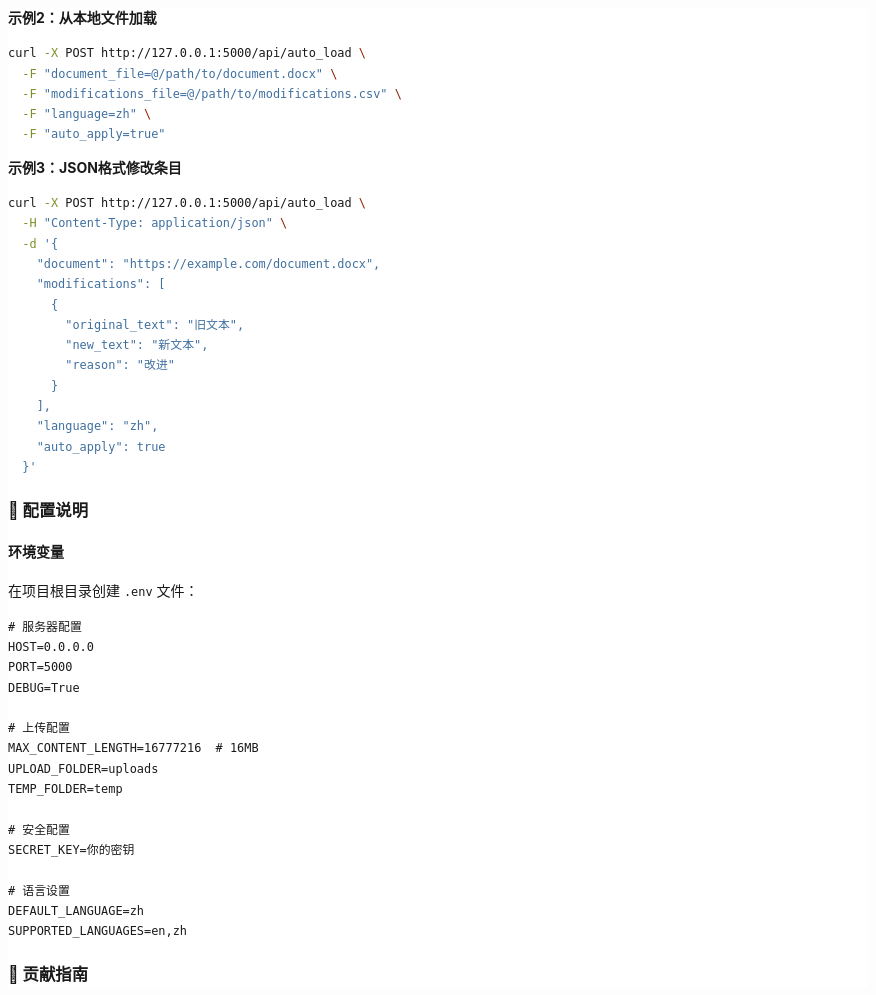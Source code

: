 **示例2：从本地文件加载**
```bash
curl -X POST http://127.0.0.1:5000/api/auto_load \
  -F "document_file=@/path/to/document.docx" \
  -F "modifications_file=@/path/to/modifications.csv" \
  -F "language=zh" \
  -F "auto_apply=true"
```

**示例3：JSON格式修改条目**
```bash
curl -X POST http://127.0.0.1:5000/api/auto_load \
  -H "Content-Type: application/json" \
  -d '{
    "document": "https://example.com/document.docx",
    "modifications": [
      {
        "original_text": "旧文本",
        "new_text": "新文本",
        "reason": "改进"
      }
    ],
    "language": "zh",
    "auto_apply": true
  }'
```

### 🔧 配置说明

#### 环境变量

在项目根目录创建 `.env` 文件：

```env
# 服务器配置
HOST=0.0.0.0
PORT=5000
DEBUG=True

# 上传配置
MAX_CONTENT_LENGTH=16777216  # 16MB
UPLOAD_FOLDER=uploads
TEMP_FOLDER=temp

# 安全配置
SECRET_KEY=你的密钥

# 语言设置
DEFAULT_LANGUAGE=zh
SUPPORTED_LANGUAGES=en,zh
```

### 🤝 贡献指南
